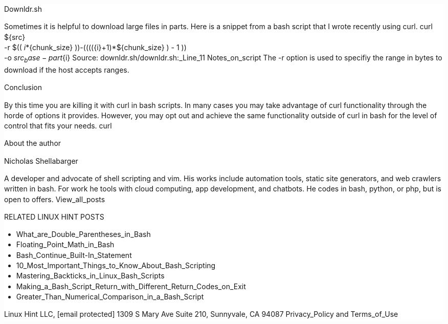Downldr.sh

Sometimes it is helpful to download large files in parts. Here is a snippet
from a bash script that I wrote recently using curl.
curl \
${src} \
-r $(( ${i}*${chunk_size} ))-$(( ( (${i}+1)*${chunk_size} ) - 1 )) \
-o ${src_base}-part${i}
Source: downldr.sh/downldr.sh:_Line_11
Notes_on_script
The -r option is used to specifiy the range in bytes to download if the host
accepts ranges.

Conclusion

By this time you are killing it with curl in bash scripts. In many cases you
may take advantage of curl functionality through the horde of options it
provides. However, you may opt out and achieve the same functionality outside
of curl in bash for the level of control that fits your needs.
curl


About the author


Nicholas Shellabarger

A developer and advocate of shell scripting and vim. His works include
automation tools, static site generators, and web crawlers written in bash. For
work he tools with cloud computing, app development, and chatbots. He codes in
bash, python, or php, but is open to offers.
View_all_posts

RELATED LINUX HINT POSTS


* What_are_Double_Parentheses_in_Bash
* Floating_Point_Math_in_Bash
* Bash_Continue_Built-In_Statement
* 10_Most_Important_Things_to_Know_About_Bash_Scripting
* Mastering_Backticks_in_Linux_Bash_Scripts
* Making_a_Bash_Script_Return_with_Different_Return_Codes_on_Exit
* Greater_Than_Numerical_Comparison_in_a_Bash_Script

Linux Hint LLC, [email protected]
1309 S Mary Ave Suite 210, Sunnyvale, CA 94087
 Privacy_Policy and Terms_of_Use
